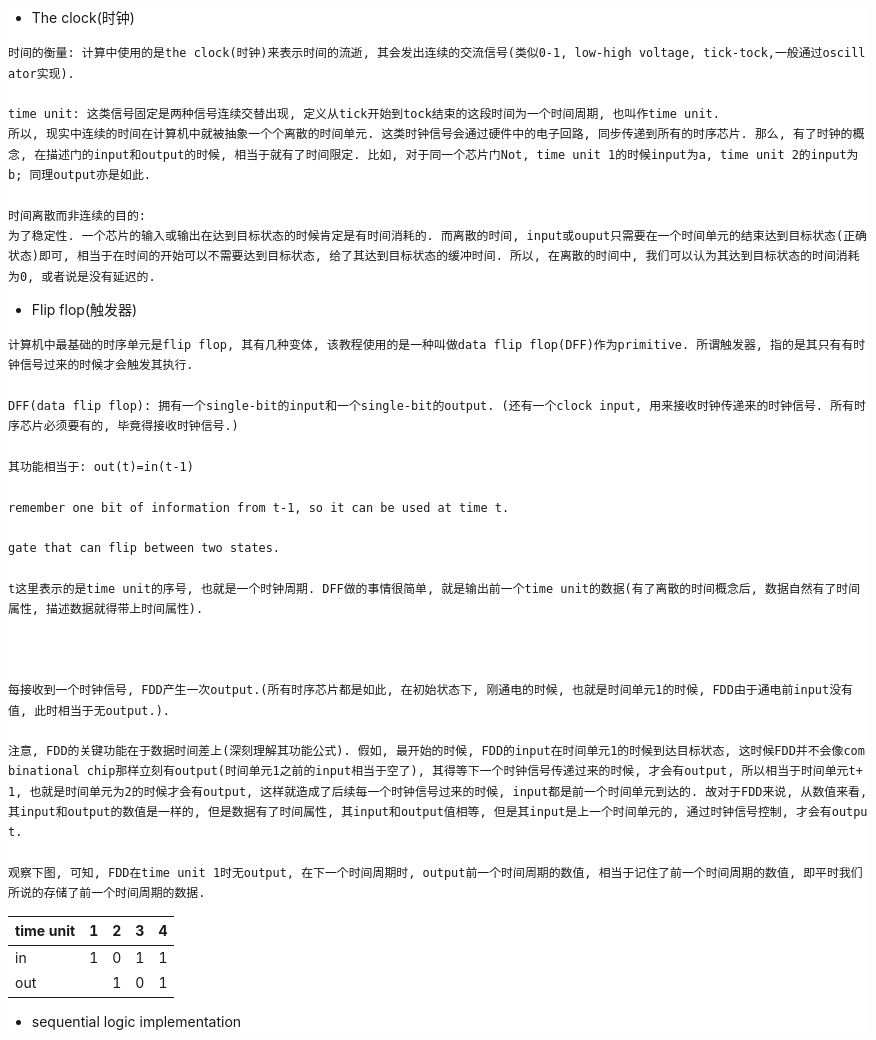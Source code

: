 * The clock(时钟)

```
时间的衡量: 计算中使用的是the clock(时钟)来表示时间的流逝, 其会发出连续的交流信号(类似0-1, low-high voltage, tick-tock,一般通过oscillator实现). 

time unit: 这类信号固定是两种信号连续交替出现, 定义从tick开始到tock结束的这段时间为一个时间周期, 也叫作time unit.
所以, 现实中连续的时间在计算机中就被抽象一个个离散的时间单元. 这类时钟信号会通过硬件中的电子回路, 同步传递到所有的时序芯片. 那么, 有了时钟的概念, 在描述门的input和output的时候, 相当于就有了时间限定. 比如, 对于同一个芯片门Not, time unit 1的时候input为a, time unit 2的input为b; 同理output亦是如此.

时间离散而非连续的目的:
为了稳定性. 一个芯片的输入或输出在达到目标状态的时候肯定是有时间消耗的. 而离散的时间, input或ouput只需要在一个时间单元的结束达到目标状态(正确状态)即可, 相当于在时间的开始可以不需要达到目标状态, 给了其达到目标状态的缓冲时间. 所以, 在离散的时间中, 我们可以认为其达到目标状态的时间消耗为0, 或者说是没有延迟的.
```

* Flip flop(触发器)

```
计算机中最基础的时序单元是flip flop, 其有几种变体, 该教程使用的是一种叫做data flip flop(DFF)作为primitive. 所谓触发器, 指的是其只有有时钟信号过来的时候才会触发其执行.

DFF(data flip flop): 拥有一个single-bit的input和一个single-bit的output. (还有一个clock input, 用来接收时钟传递来的时钟信号. 所有时序芯片必须要有的, 毕竟得接收时钟信号.)

其功能相当于: out(t)=in(t-1)

remember one bit of information from t-1, so it can be used at time t.

gate that can flip between two states.

t这里表示的是time unit的序号, 也就是一个时钟周期. DFF做的事情很简单, 就是输出前一个time unit的数据(有了离散的时间概念后, 数据自然有了时间属性, 描述数据就得带上时间属性).



每接收到一个时钟信号, FDD产生一次output.(所有时序芯片都是如此, 在初始状态下, 刚通电的时候, 也就是时间单元1的时候, FDD由于通电前input没有值, 此时相当于无output.).

注意, FDD的关键功能在于数据时间差上(深刻理解其功能公式). 假如, 最开始的时候, FDD的input在时间单元1的时候到达目标状态, 这时候FDD并不会像combinational chip那样立刻有output(时间单元1之前的input相当于空了), 其得等下一个时钟信号传递过来的时候, 才会有output, 所以相当于时间单元t+1, 也就是时间单元为2的时候才会有output, 这样就造成了后续每一个时钟信号过来的时候, input都是前一个时间单元到达的. 故对于FDD来说, 从数值来看, 其input和output的数值是一样的, 但是数据有了时间属性, 其input和output值相等, 但是其input是上一个时间单元的, 通过时钟信号控制, 才会有output.

观察下图, 可知, FDD在time unit 1时无output, 在下一个时间周期时, output前一个时间周期的数值, 相当于记住了前一个时间周期的数值, 即平时我们所说的存储了前一个时间周期的数据.
```

| time unit | 1    | 2    | 3    | 4    |
| --------- | ---- | ---- | ---- | ---- |
| in        | 1    | 0    | 1    | 1    |
| out       |      | 1    | 0    | 1    |

* sequential logic implementation
